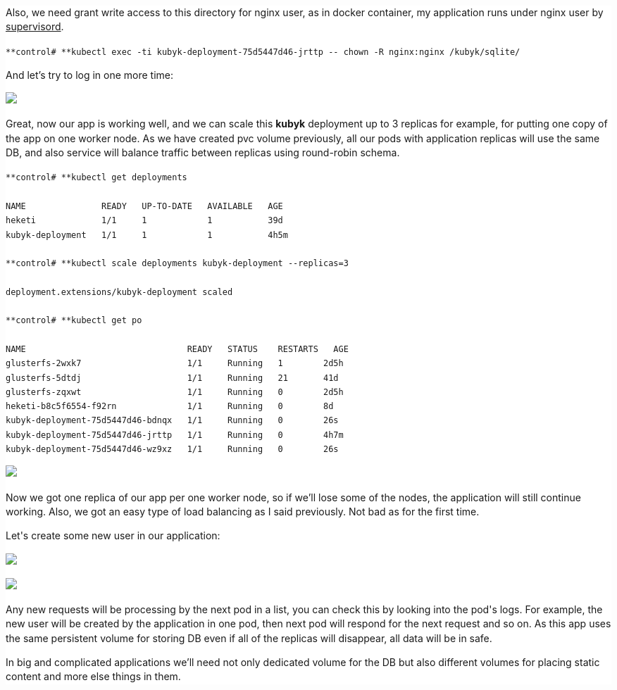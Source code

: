 Also, we need grant write access to this directory for nginx user, as in docker container, my application runs under nginx user by [supervisord](https://github.com/ratibor78/kubyk/blob/master/supervisord.conf).

    **control# **kubectl exec -ti kubyk-deployment-75d5447d46-jrttp -- chown -R nginx:nginx /kubyk/sqlite/

And let’s try to log in one more time:

![](https://cdn-images-1.medium.com/max/3782/1*Gqmq1mIb9fwwG6RBHjID8w.jpeg)

Great, now our app is working well, and we can scale this **kubyk** deployment up to 3 replicas for example, for putting one copy of the app on one worker node. As we have created pvc volume previously, all our pods with application replicas will use the same DB, and also service will balance traffic between replicas using round-robin schema.

    **control# **kubectl get deployments

    NAME               READY   UP-TO-DATE   AVAILABLE   AGE
    heketi             1/1     1            1           39d
    kubyk-deployment   1/1     1            1           4h5m

    **control# **kubectl scale deployments kubyk-deployment --replicas=3

    deployment.extensions/kubyk-deployment scaled

    **control# **kubectl get po

    NAME                                READY   STATUS    RESTARTS   AGE
    glusterfs-2wxk7                     1/1     Running   1        2d5h
    glusterfs-5dtdj                     1/1     Running   21       41d
    glusterfs-zqxwt                     1/1     Running   0        2d5h
    heketi-b8c5f6554-f92rn              1/1     Running   0        8d
    kubyk-deployment-75d5447d46-bdnqx   1/1     Running   0        26s
    kubyk-deployment-75d5447d46-jrttp   1/1     Running   0        4h7m
    kubyk-deployment-75d5447d46-wz9xz   1/1     Running   0        26s

![](https://cdn-images-1.medium.com/max/3818/1*Llw3vjLxpMs157KMFzdgwg.jpeg)

Now we got one replica of our app per one worker node, so if we’ll lose some of the nodes, the application will still continue working. Also, we got an easy type of load balancing as I said previously. Not bad as for the first time.

Let's create some new user in our application:

![](https://cdn-images-1.medium.com/max/3818/1*_LNuRsTIKMxaePz_RImBsQ.jpeg)

![](https://cdn-images-1.medium.com/max/3130/1*OVWiFTBaDVg576S9Jjx_OQ.jpeg)

Any new requests will be processing by the next pod in a list, you can check this by looking into the pod's logs. For example, the new user will be created by the application in one pod, then next pod will respond for the next request and so on. As this app uses the same persistent volume for storing DB even if all of the replicas will disappear, all data will be in safe.

In big and complicated applications we’ll need not only dedicated volume for the DB but also different volumes for placing static content and more else things in them.
